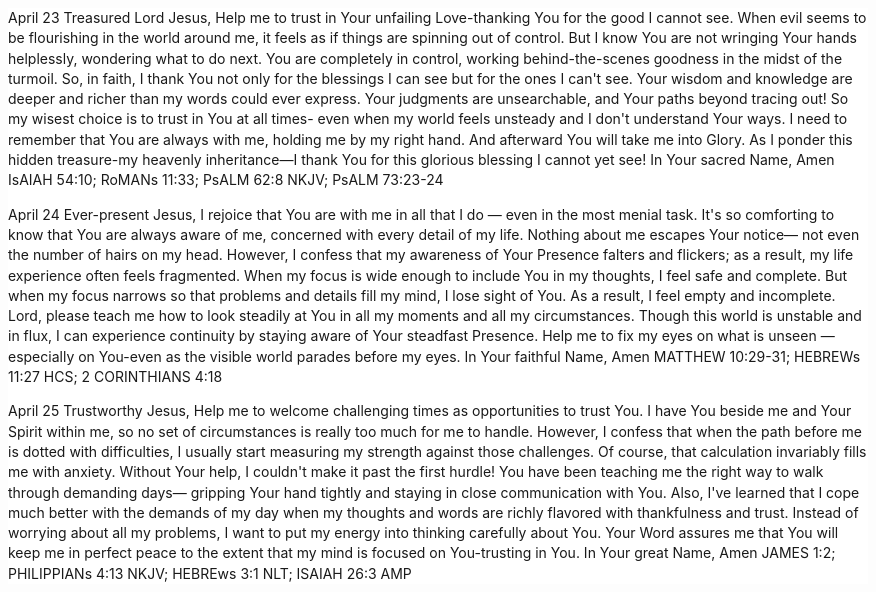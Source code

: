 April 23
Treasured Lord Jesus,
Help me to trust in Your unfailing Love-thanking You for the good I cannot see. When evil seems to be flourishing in the world around me, it feels as if things are spinning out of control. But I know You are not wringing Your hands helplessly,
wondering what to do next. You are completely in control, working behind-the-scenes goodness in the midst of the turmoil. So, in faith, I thank You not only for the blessings I can see but for the ones I can't see.
Your wisdom and knowledge are deeper and richer than my words could ever express. Your judgments are unsearchable, and Your paths beyond tracing out! So my wisest choice is to trust in You at all times- even when my world feels unsteady and I don't
understand Your ways.
I need to remember that You are always with me, holding me by my right hand. And afterward You will take me into Glory. As I ponder this hidden treasure-my heavenly inheritance—I thank You for this glorious blessing I cannot yet see!
In Your sacred Name,
Amen
IsAIAH 54:10; RoMANs 11:33; PsALM 62:8 NKJV; PsALM 73:23-24

April 24
Ever-present Jesus,
I rejoice that You are with me in all that I do — even in the most menial task. It's so comforting to know that You are always aware of me, concerned with every detail of my life. Nothing about me escapes Your notice— not even the number of hairs on my head. However, I confess that my awareness of Your Presence falters and flickers; as a result, my life experience often feels fragmented. When my focus is wide enough to include You in my thoughts, I feel safe and complete. But when my focus narrows so that problems and details fill my mind, I lose sight of You. As a result, I feel empty and incomplete.
Lord, please teach me how to look steadily at You in all my moments and all my circumstances. Though this world is unstable and in flux, I can experience continuity by staying aware of Your steadfast Presence. Help me to fix my eyes on what is unseen
—especially on You-even as the visible world parades before my eyes.
In Your faithful Name,
Amen
MATTHEW 10:29-31; HEBREWs 11:27 HCS; 2 CORINTHIANS 4:18

April 25
Trustworthy Jesus,
Help me to welcome challenging times as opportunities to trust You. I have You beside me and Your Spirit within me, so no set of circumstances is really too much for me to handle. However, I confess that when the path before me is dotted with
difficulties, I usually start measuring my strength against those challenges. Of course, that calculation invariably fills me with anxiety. Without Your help, I couldn't make it past the first hurdle!
You have been teaching me the right way to walk through demanding days— gripping Your hand tightly and staying in close communication with You. Also, I've learned that I cope much better with the demands of my day when my thoughts and words are richly flavored with thankfulness and trust.
Instead of worrying about all my problems, I want to put my energy into thinking carefully about You. Your Word assures me that You will keep me in perfect peace to the extent that my mind is focused on You-trusting in You.
In Your great Name,
Amen
JAMES 1:2; PHILIPPIANs 4:13 NKJV; HEBREws 3:1 NLT; ISAIAH 26:3 AMP
